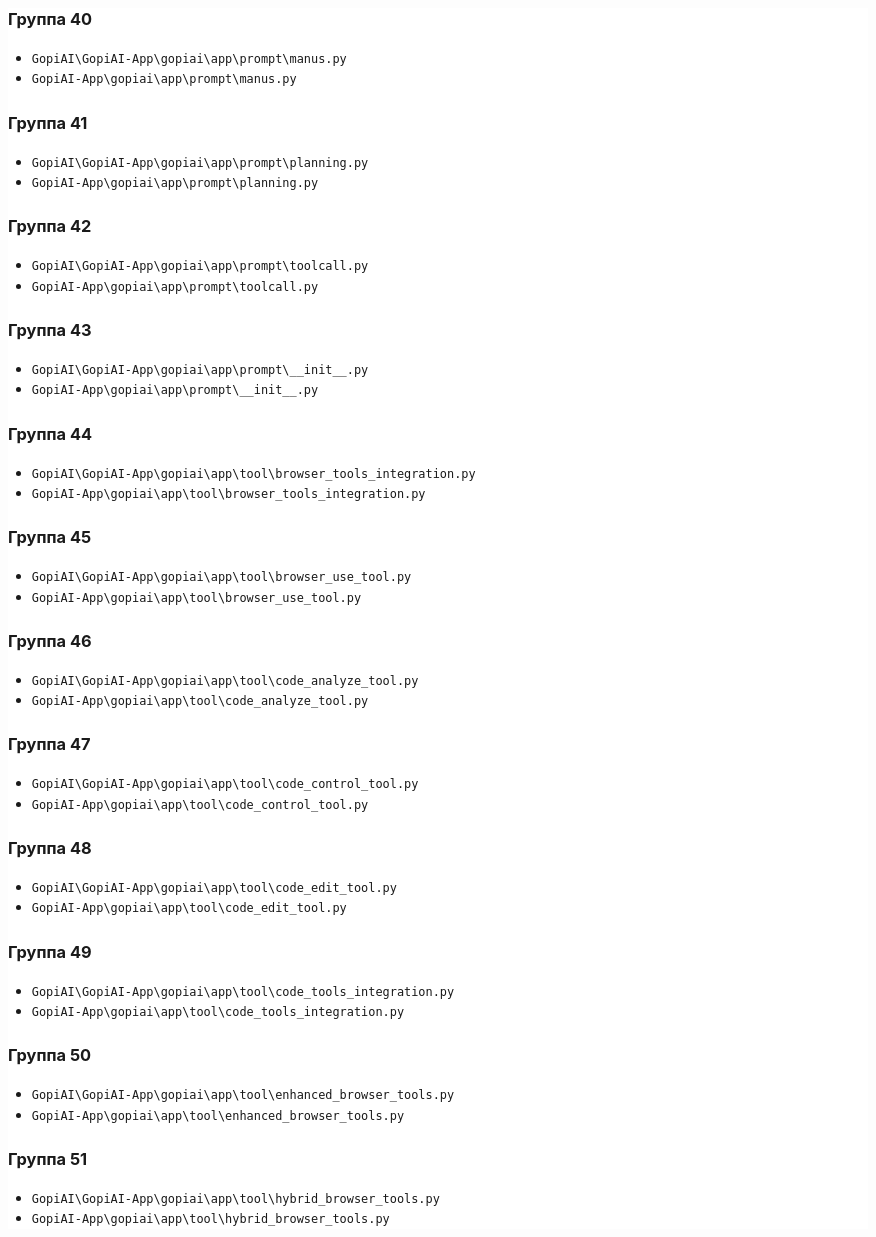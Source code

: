 ### Группа 40
- `GopiAI\GopiAI-App\gopiai\app\prompt\manus.py`
- `GopiAI-App\gopiai\app\prompt\manus.py`

### Группа 41
- `GopiAI\GopiAI-App\gopiai\app\prompt\planning.py`
- `GopiAI-App\gopiai\app\prompt\planning.py`

### Группа 42
- `GopiAI\GopiAI-App\gopiai\app\prompt\toolcall.py`
- `GopiAI-App\gopiai\app\prompt\toolcall.py`

### Группа 43
- `GopiAI\GopiAI-App\gopiai\app\prompt\__init__.py`
- `GopiAI-App\gopiai\app\prompt\__init__.py`

### Группа 44
- `GopiAI\GopiAI-App\gopiai\app\tool\browser_tools_integration.py`
- `GopiAI-App\gopiai\app\tool\browser_tools_integration.py`

### Группа 45
- `GopiAI\GopiAI-App\gopiai\app\tool\browser_use_tool.py`
- `GopiAI-App\gopiai\app\tool\browser_use_tool.py`

### Группа 46
- `GopiAI\GopiAI-App\gopiai\app\tool\code_analyze_tool.py`
- `GopiAI-App\gopiai\app\tool\code_analyze_tool.py`

### Группа 47
- `GopiAI\GopiAI-App\gopiai\app\tool\code_control_tool.py`
- `GopiAI-App\gopiai\app\tool\code_control_tool.py`

### Группа 48
- `GopiAI\GopiAI-App\gopiai\app\tool\code_edit_tool.py`
- `GopiAI-App\gopiai\app\tool\code_edit_tool.py`

### Группа 49
- `GopiAI\GopiAI-App\gopiai\app\tool\code_tools_integration.py`
- `GopiAI-App\gopiai\app\tool\code_tools_integration.py`

### Группа 50
- `GopiAI\GopiAI-App\gopiai\app\tool\enhanced_browser_tools.py`
- `GopiAI-App\gopiai\app\tool\enhanced_browser_tools.py`

### Группа 51
- `GopiAI\GopiAI-App\gopiai\app\tool\hybrid_browser_tools.py`
- `GopiAI-App\gopiai\app\tool\hybrid_browser_tools.py`

